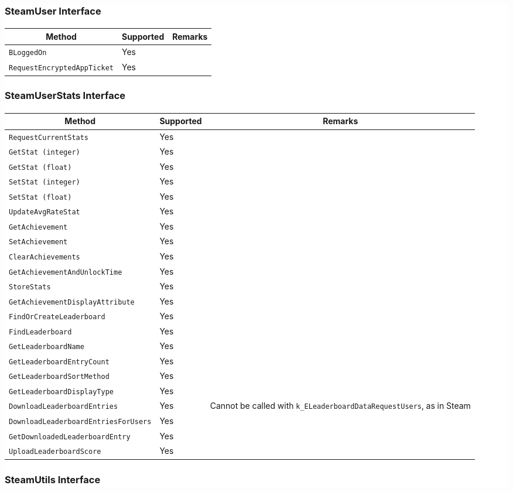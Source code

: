 ### SteamUser Interface

| Method                        | Supported | Remarks                                  |
| ---------------------------- | -------- | --------------------------------------- |
| `BLoggedOn`                 | Yes       |  |
| `RequestEncryptedAppTicket` | Yes       |                                          |

### SteamUserStats Interface

| Method                                 | Supported | Remarks                                                      |
| -------------------------------------- | --------- | ------------------------------------------------------------ |
| `RequestCurrentStats`                | Yes       |                                                              |
| `GetStat (integer)`                  | Yes       |                                                              |
| `GetStat (float)`                    | Yes       |                                                              |
| `SetStat (integer)`                  | Yes       |                                                              |
| `SetStat (float)`                    | Yes       |                                                              |
| `UpdateAvgRateStat`                  | Yes       |                                                              |
| `GetAchievement`                     | Yes       |                                                              |
| `SetAchievement`                     | Yes       |                                                              |
| `ClearAchievements`                  | Yes       |                                                              |
| `GetAchievementAndUnlockTime`        | Yes       |                                                              |
| `StoreStats`                         | Yes       |                                                              |
| `GetAchievementDisplayAttribute`     | Yes       |                                                              |
| `FindOrCreateLeaderboard`            | Yes       |                                                              |
| `FindLeaderboard`                    | Yes       |                                                              |
| `GetLeaderboardName`                 | Yes       |                                                              |
| `GetLeaderboardEntryCount`           | Yes       |                                                              |
| `GetLeaderboardSortMethod`           | Yes       |                                                              |
| `GetLeaderboardDisplayType`          | Yes       |                                                              |
| `DownloadLeaderboardEntries`         | Yes       | Cannot be called with `k_ELeaderboardDataRequestUsers`, as in Steam |
| `DownloadLeaderboardEntriesForUsers` | Yes       |                                                              |
| `GetDownloadedLeaderboardEntry`      | Yes       |                                                              |
| `UploadLeaderboardScore`             | Yes       |                                                              |

### SteamUtils Interface
